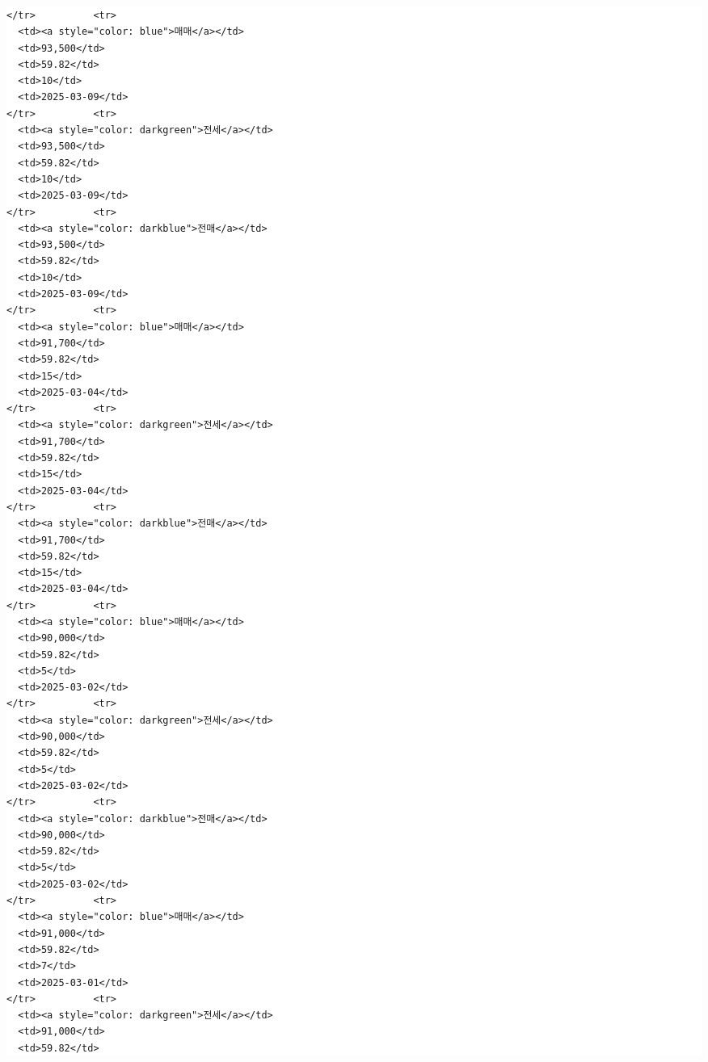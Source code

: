     </tr>          <tr>
      <td><a style="color: blue">매매</a></td>
      <td>93,500</td>
      <td>59.82</td>
      <td>10</td>
      <td>2025-03-09</td>
    </tr>          <tr>
      <td><a style="color: darkgreen">전세</a></td>
      <td>93,500</td>
      <td>59.82</td>
      <td>10</td>
      <td>2025-03-09</td>
    </tr>          <tr>
      <td><a style="color: darkblue">전매</a></td>
      <td>93,500</td>
      <td>59.82</td>
      <td>10</td>
      <td>2025-03-09</td>
    </tr>          <tr>
      <td><a style="color: blue">매매</a></td>
      <td>91,700</td>
      <td>59.82</td>
      <td>15</td>
      <td>2025-03-04</td>
    </tr>          <tr>
      <td><a style="color: darkgreen">전세</a></td>
      <td>91,700</td>
      <td>59.82</td>
      <td>15</td>
      <td>2025-03-04</td>
    </tr>          <tr>
      <td><a style="color: darkblue">전매</a></td>
      <td>91,700</td>
      <td>59.82</td>
      <td>15</td>
      <td>2025-03-04</td>
    </tr>          <tr>
      <td><a style="color: blue">매매</a></td>
      <td>90,000</td>
      <td>59.82</td>
      <td>5</td>
      <td>2025-03-02</td>
    </tr>          <tr>
      <td><a style="color: darkgreen">전세</a></td>
      <td>90,000</td>
      <td>59.82</td>
      <td>5</td>
      <td>2025-03-02</td>
    </tr>          <tr>
      <td><a style="color: darkblue">전매</a></td>
      <td>90,000</td>
      <td>59.82</td>
      <td>5</td>
      <td>2025-03-02</td>
    </tr>          <tr>
      <td><a style="color: blue">매매</a></td>
      <td>91,000</td>
      <td>59.82</td>
      <td>7</td>
      <td>2025-03-01</td>
    </tr>          <tr>
      <td><a style="color: darkgreen">전세</a></td>
      <td>91,000</td>
      <td>59.82</td>